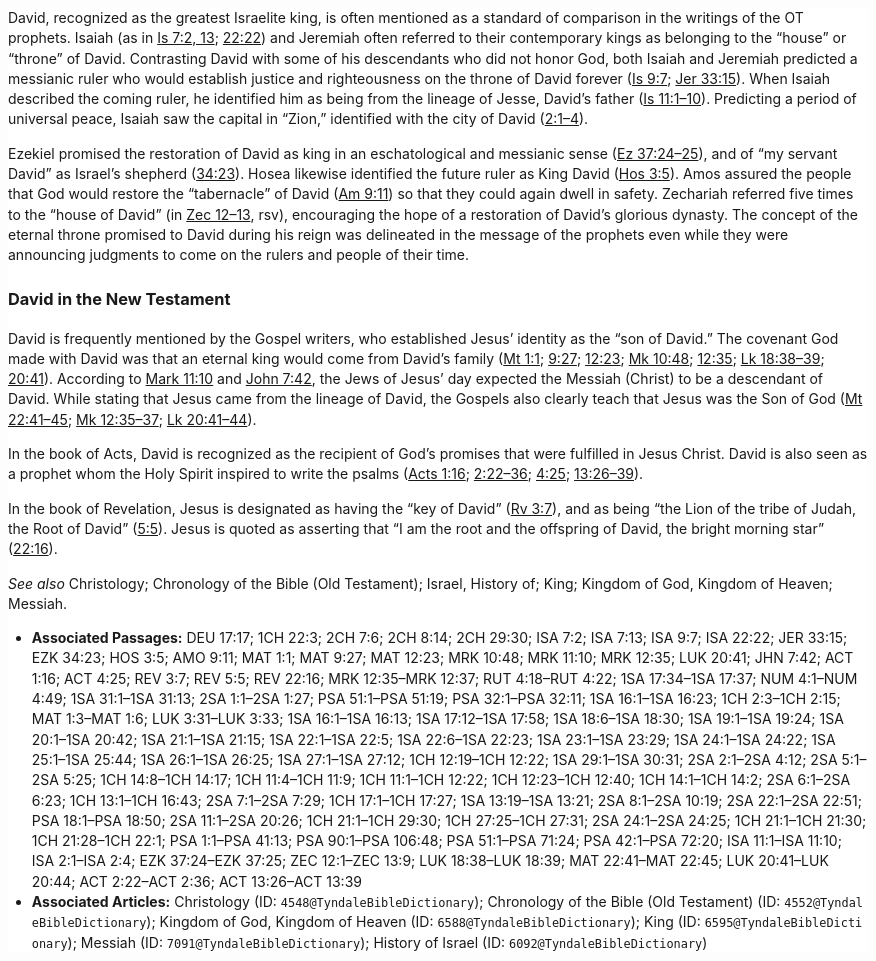David, recognized as the greatest Israelite king, is often mentioned as a standard of comparison in the writings of the OT prophets. Isaiah (as in [Is 7:2, 13](https://ref.ly/Isa7:2,Isa7:13); [22:22](https://ref.ly/Isa22:22)) and Jeremiah often referred to their contemporary kings as belonging to the “house” or “throne” of David. Contrasting David with some of his descendants who did not honor God, both Isaiah and Jeremiah predicted a messianic ruler who would establish justice and righteousness on the throne of David forever ([Is 9:7](https://ref.ly/Isa9:7); [Jer 33:15](https://ref.ly/Jer33:15)). When Isaiah described the coming ruler, he identified him as being from the lineage of Jesse, David’s father ([Is 11:1–10](https://ref.ly/Isa11:1-Isa11:10)). Predicting a period of universal peace, Isaiah saw the capital in “Zion,” identified with the city of David ([2:1–4](https://ref.ly/Isa2:1-Isa2:4)).

Ezekiel promised the restoration of David as king in an eschatological and messianic sense ([Ez 37:24–25](https://ref.ly/Ezek37:24-Ezek37:25)), and of “my servant David” as Israel’s shepherd ([34:23](https://ref.ly/Ezek34:23)). Hosea likewise identified the future ruler as King David ([Hos 3:5](https://ref.ly/Hos3:5)). Amos assured the people that God would restore the “tabernacle” of David ([Am 9:11](https://ref.ly/Amos9:11)) so that they could again dwell in safety. Zechariah referred five times to the “house of David” (in [Zec 12–13](https://ref.ly/Zech12:1-Zech13:9), rsv), encouraging the hope of a restoration of David’s glorious dynasty. The concept of the eternal throne promised to David during his reign was delineated in the message of the prophets even while they were announcing judgments to come on the rulers and people of their time.

### David in the New Testament

David is frequently mentioned by the Gospel writers, who established Jesus’ identity as the “son of David.” The covenant God made with David was that an eternal king would come from David’s family ([Mt 1:1](https://ref.ly/Matt1:1); [9:27](https://ref.ly/Matt9:27); [12:23](https://ref.ly/Matt12:23); [Mk 10:48](https://ref.ly/Mark10:48); [12:35](https://ref.ly/Mark12:35); [Lk 18:38–39](https://ref.ly/Luke18:38-Luke18:39); [20:41](https://ref.ly/Luke20:41)). According to [Mark 11:10](https://ref.ly/Mark11:10) and [John 7:42](https://ref.ly/John7:42), the Jews of Jesus’ day expected the Messiah (Christ) to be a descendant of David. While stating that Jesus came from the lineage of David, the Gospels also clearly teach that Jesus was the Son of God ([Mt 22:41–45](https://ref.ly/Matt22:41-Matt22:45); [Mk 12:35–37](https://ref.ly/Mark12:35-Mark12:37); [Lk 20:41–44](https://ref.ly/Luke20:41-Luke20:44)).

In the book of Acts, David is recognized as the recipient of God’s promises that were fulfilled in Jesus Christ. David is also seen as a prophet whom the Holy Spirit inspired to write the psalms ([Acts 1:16](https://ref.ly/Acts1:16); [2:22–36](https://ref.ly/Acts2:22-Acts2:36); [4:25](https://ref.ly/Acts4:25); [13:26–39](https://ref.ly/Acts13:26-Acts13:39)).

In the book of Revelation, Jesus is designated as having the “key of David” ([Rv 3:7](https://ref.ly/Rev3:7)), and as being “the Lion of the tribe of Judah, the Root of David” ([5:5](https://ref.ly/Rev5:5)). Jesus is quoted as asserting that “I am the root and the offspring of David, the bright morning star” ([22:16](https://ref.ly/Rev22:16)).

*See also* Christology; Chronology of the Bible (Old Testament); Israel, History of; King; Kingdom of God, Kingdom of Heaven; Messiah.

* **Associated Passages:** DEU 17:17; 1CH 22:3; 2CH 7:6; 2CH 8:14; 2CH 29:30; ISA 7:2; ISA 7:13; ISA 9:7; ISA 22:22; JER 33:15; EZK 34:23; HOS 3:5; AMO 9:11; MAT 1:1; MAT 9:27; MAT 12:23; MRK 10:48; MRK 11:10; MRK 12:35; LUK 20:41; JHN 7:42; ACT 1:16; ACT 4:25; REV 3:7; REV 5:5; REV 22:16; MRK 12:35–MRK 12:37; RUT 4:18–RUT 4:22; 1SA 17:34–1SA 17:37; NUM 4:1–NUM 4:49; 1SA 31:1–1SA 31:13; 2SA 1:1–2SA 1:27; PSA 51:1–PSA 51:19; PSA 32:1–PSA 32:11; 1SA 16:1–1SA 16:23; 1CH 2:3–1CH 2:15; MAT 1:3–MAT 1:6; LUK 3:31–LUK 3:33; 1SA 16:1–1SA 16:13; 1SA 17:12–1SA 17:58; 1SA 18:6–1SA 18:30; 1SA 19:1–1SA 19:24; 1SA 20:1–1SA 20:42; 1SA 21:1–1SA 21:15; 1SA 22:1–1SA 22:5; 1SA 22:6–1SA 22:23; 1SA 23:1–1SA 23:29; 1SA 24:1–1SA 24:22; 1SA 25:1–1SA 25:44; 1SA 26:1–1SA 26:25; 1SA 27:1–1SA 27:12; 1CH 12:19–1CH 12:22; 1SA 29:1–1SA 30:31; 2SA 2:1–2SA 4:12; 2SA 5:1–2SA 5:25; 1CH 14:8–1CH 14:17; 1CH 11:4–1CH 11:9; 1CH 11:1–1CH 12:22; 1CH 12:23–1CH 12:40; 1CH 14:1–1CH 14:2; 2SA 6:1–2SA 6:23; 1CH 13:1–1CH 16:43; 2SA 7:1–2SA 7:29; 1CH 17:1–1CH 17:27; 1SA 13:19–1SA 13:21; 2SA 8:1–2SA 10:19; 2SA 22:1–2SA 22:51; PSA 18:1–PSA 18:50; 2SA 11:1–2SA 20:26; 1CH 21:1–1CH 29:30; 1CH 27:25–1CH 27:31; 2SA 24:1–2SA 24:25; 1CH 21:1–1CH 21:30; 1CH 21:28–1CH 22:1; PSA 1:1–PSA 41:13; PSA 90:1–PSA 106:48; PSA 51:1–PSA 71:24; PSA 42:1–PSA 72:20; ISA 11:1–ISA 11:10; ISA 2:1–ISA 2:4; EZK 37:24–EZK 37:25; ZEC 12:1–ZEC 13:9; LUK 18:38–LUK 18:39; MAT 22:41–MAT 22:45; LUK 20:41–LUK 20:44; ACT 2:22–ACT 2:36; ACT 13:26–ACT 13:39
* **Associated Articles:** Christology (ID: `4548@TyndaleBibleDictionary`); Chronology of the Bible (Old Testament) (ID: `4552@TyndaleBibleDictionary`); Kingdom of God, Kingdom of Heaven (ID: `6588@TyndaleBibleDictionary`); King (ID: `6595@TyndaleBibleDictionary`); Messiah (ID: `7091@TyndaleBibleDictionary`); History of Israel (ID: `6092@TyndaleBibleDictionary`)